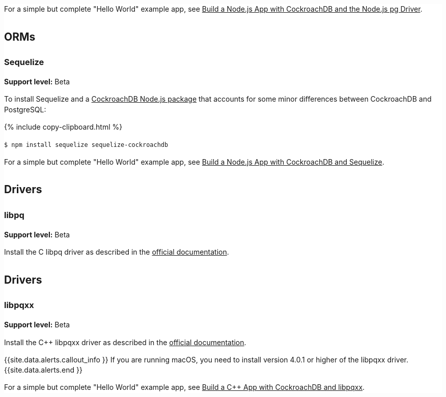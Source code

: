 For a simple but complete "Hello World" example app, see [Build a Node.js App with CockroachDB and the Node.js pg Driver](build-a-nodejs-app-with-cockroachdb.html).

## ORMs

### Sequelize

**Support level:** Beta

To install Sequelize and a [CockroachDB Node.js package](https://github.com/cockroachdb/sequelize-cockroachdb) that accounts for some minor differences between CockroachDB and PostgreSQL:

{% include copy-clipboard.html %}
~~~ shell
$ npm install sequelize sequelize-cockroachdb
~~~

For a simple but complete "Hello World" example app, see [Build a Node.js App with CockroachDB and Sequelize](build-a-nodejs-app-with-cockroachdb-sequelize.html).

</section>

<section class="filter-content" markdown="1" data-scope="c">

## Drivers

### libpq

**Support level:** Beta

Install the C libpq driver as described in the [official documentation](https://www.postgresql.org/docs/current/libpq.html).

</section>

<section class="filter-content" markdown="1" data-scope="c++">

## Drivers

### libpqxx

**Support level:** Beta

Install the C++ libpqxx driver as described in the [official documentation](https://github.com/jtv/libpqxx).

{{site.data.alerts.callout_info }}
If you are running macOS, you need to install version 4.0.1 or higher of the libpqxx driver.
{{site.data.alerts.end }}

For a simple but complete "Hello World" example app, see [Build a C++ App with CockroachDB and libpqxx](build-a-c++-app-with-cockroachdb.html).

</section>

<section class="filter-content" markdown="1" data-scope="c-sharp">
